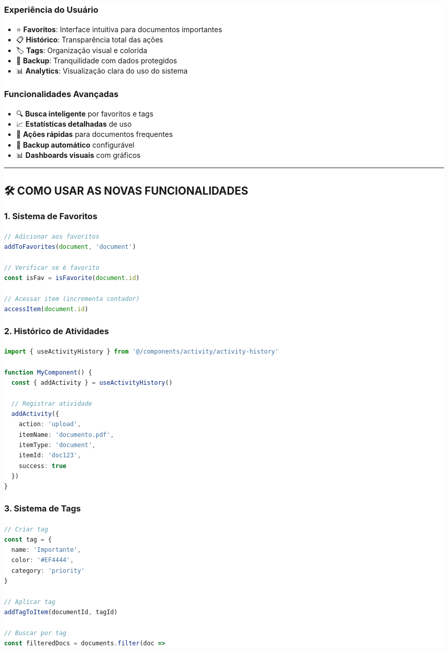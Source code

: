 ### **Experiência do Usuário**
- ⭐ **Favoritos**: Interface intuitiva para documentos importantes
- 📋 **Histórico**: Transparência total das ações
- 🏷️ **Tags**: Organização visual e colorida
- 💾 **Backup**: Tranquilidade com dados protegidos
- 📊 **Analytics**: Visualização clara do uso do sistema

### **Funcionalidades Avançadas**
- 🔍 **Busca inteligente** por favoritos e tags
- 📈 **Estatísticas detalhadas** de uso
- 🎯 **Ações rápidas** para documentos frequentes
- 🔄 **Backup automático** configurável
- 📊 **Dashboards visuais** com gráficos

---

## 🛠️ **COMO USAR AS NOVAS FUNCIONALIDADES**

### **1. Sistema de Favoritos**
```typescript
// Adicionar aos favoritos
addToFavorites(document, 'document')

// Verificar se é favorito
const isFav = isFavorite(document.id)

// Acessar item (incrementa contador)
accessItem(document.id)
```

### **2. Histórico de Atividades**
```typescript
import { useActivityHistory } from '@/components/activity/activity-history'

function MyComponent() {
  const { addActivity } = useActivityHistory()
  
  // Registrar atividade
  addActivity({
    action: 'upload',
    itemName: 'documento.pdf',
    itemType: 'document',
    itemId: 'doc123',
    success: true
  })
}
```

### **3. Sistema de Tags**
```typescript
// Criar tag
const tag = {
  name: 'Importante',
  color: '#EF4444',
  category: 'priority'
}

// Aplicar tag
addTagToItem(documentId, tagId)

// Buscar por tag
const filteredDocs = documents.filter(doc => 
```